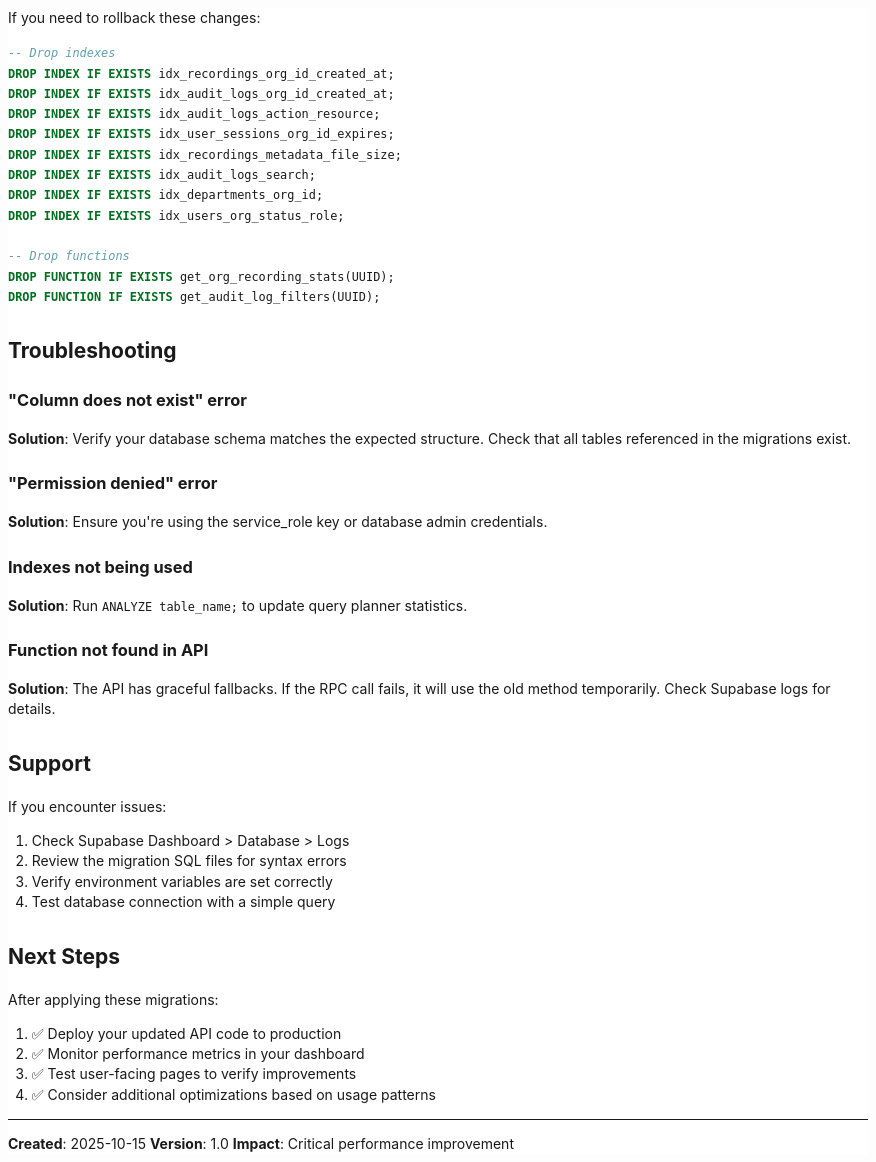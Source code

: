 If you need to rollback these changes:

```sql
-- Drop indexes
DROP INDEX IF EXISTS idx_recordings_org_id_created_at;
DROP INDEX IF EXISTS idx_audit_logs_org_id_created_at;
DROP INDEX IF EXISTS idx_audit_logs_action_resource;
DROP INDEX IF EXISTS idx_user_sessions_org_id_expires;
DROP INDEX IF EXISTS idx_recordings_metadata_file_size;
DROP INDEX IF EXISTS idx_audit_logs_search;
DROP INDEX IF EXISTS idx_departments_org_id;
DROP INDEX IF EXISTS idx_users_org_status_role;

-- Drop functions
DROP FUNCTION IF EXISTS get_org_recording_stats(UUID);
DROP FUNCTION IF EXISTS get_audit_log_filters(UUID);
```

## Troubleshooting

### "Column does not exist" error
**Solution**: Verify your database schema matches the expected structure. Check that all tables referenced in the migrations exist.

### "Permission denied" error
**Solution**: Ensure you're using the service_role key or database admin credentials.

### Indexes not being used
**Solution**: Run `ANALYZE table_name;` to update query planner statistics.

### Function not found in API
**Solution**: The API has graceful fallbacks. If the RPC call fails, it will use the old method temporarily. Check Supabase logs for details.

## Support

If you encounter issues:
1. Check Supabase Dashboard > Database > Logs
2. Review the migration SQL files for syntax errors
3. Verify environment variables are set correctly
4. Test database connection with a simple query

## Next Steps

After applying these migrations:

1. ✅ Deploy your updated API code to production
2. ✅ Monitor performance metrics in your dashboard
3. ✅ Test user-facing pages to verify improvements
4. ✅ Consider additional optimizations based on usage patterns

---

**Created**: 2025-10-15
**Version**: 1.0
**Impact**: Critical performance improvement

